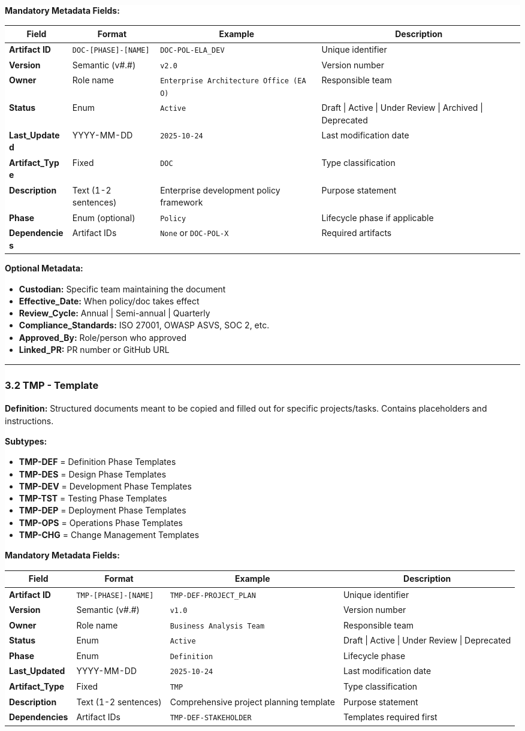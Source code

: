 **Mandatory Metadata Fields:**

| Field | Format | Example | Description |
|-------|--------|---------|-------------|
| **Artifact ID** | `DOC-[PHASE]-[NAME]` | `DOC-POL-ELA_DEV` | Unique identifier |
| **Version** | Semantic (v#.#) | `v2.0` | Version number |
| **Owner** | Role name | `Enterprise Architecture Office (EAO)` | Responsible team |
| **Status** | Enum | `Active` | Draft \| Active \| Under Review \| Archived \| Deprecated |
| **Last_Updated** | YYYY-MM-DD | `2025-10-24` | Last modification date |
| **Artifact_Type** | Fixed | `DOC` | Type classification |
| **Description** | Text (1-2 sentences) | Enterprise development policy framework | Purpose statement |
| **Phase** | Enum (optional) | `Policy` | Lifecycle phase if applicable |
| **Dependencies** | Artifact IDs | `None` or `DOC-POL-X` | Required artifacts |

**Optional Metadata:**
- **Custodian:** Specific team maintaining the document
- **Effective_Date:** When policy/doc takes effect
- **Review_Cycle:** Annual \| Semi-annual \| Quarterly
- **Compliance_Standards:** ISO 27001, OWASP ASVS, SOC 2, etc.
- **Approved_By:** Role/person who approved
- **Linked_PR:** PR number or GitHub URL

---

### 3.2 TMP - Template

**Definition:** Structured documents meant to be copied and filled out for specific projects/tasks. Contains placeholders and instructions.

**Subtypes:**
- **TMP-DEF** = Definition Phase Templates
- **TMP-DES** = Design Phase Templates
- **TMP-DEV** = Development Phase Templates
- **TMP-TST** = Testing Phase Templates
- **TMP-DEP** = Deployment Phase Templates
- **TMP-OPS** = Operations Phase Templates
- **TMP-CHG** = Change Management Templates

**Mandatory Metadata Fields:**

| Field | Format | Example | Description |
|-------|--------|---------|-------------|
| **Artifact ID** | `TMP-[PHASE]-[NAME]` | `TMP-DEF-PROJECT_PLAN` | Unique identifier |
| **Version** | Semantic (v#.#) | `v1.0` | Version number |
| **Owner** | Role name | `Business Analysis Team` | Responsible team |
| **Status** | Enum | `Active` | Draft \| Active \| Under Review \| Deprecated |
| **Phase** | Enum | `Definition` | Lifecycle phase |
| **Last_Updated** | YYYY-MM-DD | `2025-10-24` | Last modification date |
| **Artifact_Type** | Fixed | `TMP` | Type classification |
| **Description** | Text (1-2 sentences) | Comprehensive project planning template | Purpose statement |
| **Dependencies** | Artifact IDs | `TMP-DEF-STAKEHOLDER` | Templates required first |
